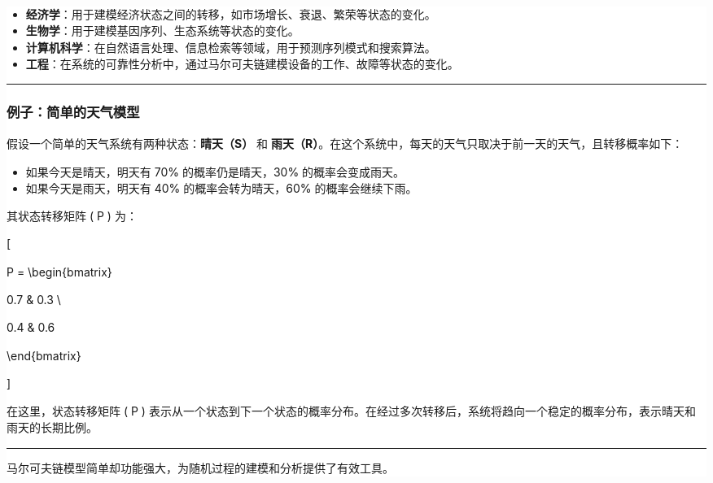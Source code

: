 -  **经济学**：用于建模经济状态之间的转移，如市场增长、衰退、繁荣等状态的变化。
-  **生物学**：用于建模基因序列、生态系统等状态的变化。
-  **计算机科学**：在自然语言处理、信息检索等领域，用于预测序列模式和搜索算法。
-  **工程**：在系统的可靠性分析中，通过马尔可夫链建模设备的工作、故障等状态的变化。

---

### 例子：简单的天气模型

假设一个简单的天气系统有两种状态：**晴天（S）** 和 **雨天（R）**。在这个系统中，每天的天气只取决于前一天的天气，且转移概率如下：

- 如果今天是晴天，明天有 70% 的概率仍是晴天，30% 的概率会变成雨天。
- 如果今天是雨天，明天有 40% 的概率会转为晴天，60% 的概率会继续下雨。

其状态转移矩阵 \( P \) 为：

\[

P = \begin{bmatrix} 

0.7 & 0.3 \\ 

0.4 & 0.6 

\end{bmatrix}

\]

在这里，状态转移矩阵 \( P \) 表示从一个状态到下一个状态的概率分布。在经过多次转移后，系统将趋向一个稳定的概率分布，表示晴天和雨天的长期比例。

---

马尔可夫链模型简单却功能强大，为随机过程的建模和分析提供了有效工具。

